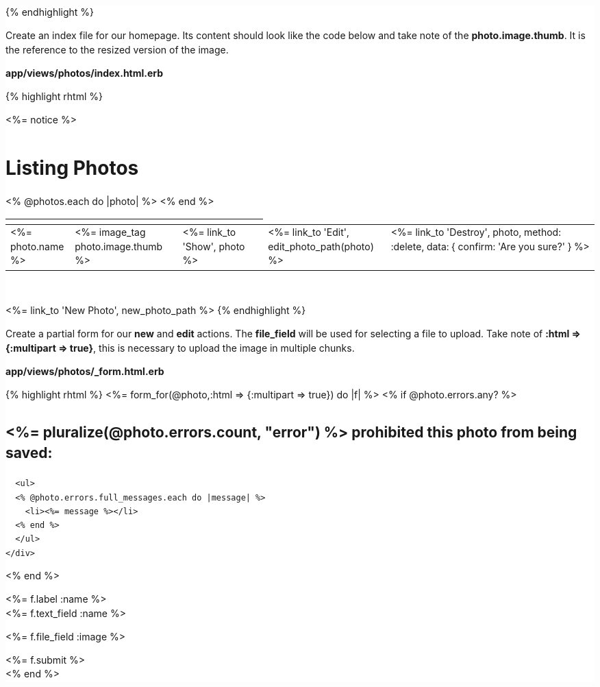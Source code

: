 {% endhighlight %}

<p>Create an index file for our homepage. Its content should look like the code
below and take note of the <b>photo.image.thumb</b>. It is the
reference to the resized version of the image.</p>

<b>app/views/photos/index.html.erb</b>

{% highlight rhtml %}
<p id="notice"><%= notice %></p>
<h1>Listing Photos</h1>

<table>
  <thead>
    <tr>
      <th colspan="3"></th>
    </tr>
  </thead>

  <tbody>
    <% @photos.each do |photo| %>
      <tr>
        <td><%= photo.name %></td>
        <td><%=  image_tag photo.image.thumb %></td>
        <td><%= link_to 'Show', photo %></td>
        <td><%= link_to 'Edit', edit_photo_path(photo) %></td>
        <td><%= link_to 'Destroy', photo, method: :delete, data: { confirm: 'Are you sure?' } %></td>
      </tr>
    <% end %>
  </tbody>
</table>

<br>

<%= link_to 'New Photo', new_photo_path %>
{% endhighlight %}

<p>Create a partial form for our <b>new</b> and <b>edit</b> actions. The <b>file_field</b> will
be used for selecting a file to upload. Take note of <b>:html => {:multipart => true}</b>,
this is necessary to upload the image in multiple chunks.</p>
<b>app/views/photos/_form.html.erb</b>

{% highlight rhtml %}
<%= form_for(@photo,:html => {:multipart => true}) do |f| %>
  <% if @photo.errors.any? %>
    <div id="error_explanation">
      <h2><%= pluralize(@photo.errors.count, "error") %> prohibited this photo from being saved:</h2>

      <ul>
      <% @photo.errors.full_messages.each do |message| %>
        <li><%= message %></li>
      <% end %>
      </ul>
    </div>
  <% end %>

  <p>
    <%= f.label :name %><br/>
    <%= f.text_field :name %>
  </p>
  <p>
    <%= f.file_field :image %>
  </p>

  <div class="actions">
    <%= f.submit %>
  </div>
<% end %>
